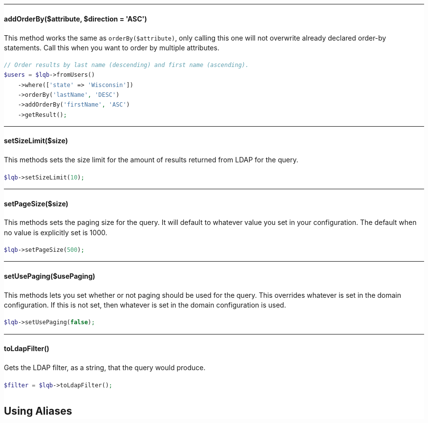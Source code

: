 ------------------------ 
#### addOrderBy($attribute, $direction = 'ASC')

This method works the same as `orderBy($attribute)`, only calling this one will not overwrite already declared order-by 
statements. Call this when you want to order by multiple attributes.

```php
// Order results by last name (descending) and first name (ascending).
$users = $lqb->fromUsers()
    ->where(['state' => 'Wisconsin'])
    ->orderBy('lastName', 'DESC')
    ->addOrderBy('firstName', 'ASC')
    ->getResult();
```

------------------------
#### setSizeLimit($size)

This methods sets the size limit for the amount of results returned from LDAP for the query.

```php
$lqb->setSizeLimit(10);
```

------------------------
#### setPageSize($size)

This methods sets the paging size for the query. It will default to whatever value you set in your configuration. The
default when no value is explicitly set is 1000.

```php
$lqb->setPageSize(500);
```

------------------------
#### setUsePaging($usePaging)

This methods lets you set whether or not paging should be used for the query. This overrides whatever is set in the
domain configuration. If this is not set, then whatever is set in the domain configuration is used.

```php
$lqb->setUsePaging(false);
```

------------------------
#### toLdapFilter()

Gets the LDAP filter, as a string, that the query would produce.

```php
$filter = $lqb->toLdapFilter();
```

## Using Aliases
